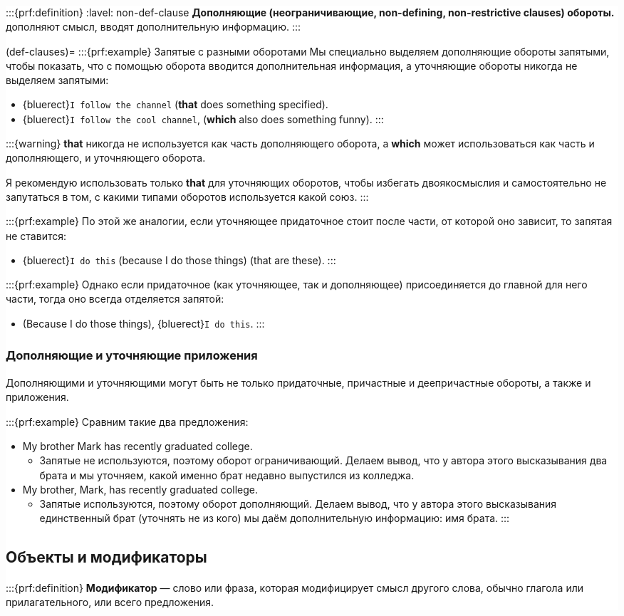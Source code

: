 :::{prf:definition}
:lavel: non-def-clause
**Дополняющие (неограничивающие, non-defining, non-restrictive clauses) обороты.** дополняют смысл, вводят дополнительную информацию.
:::

(def-clauses)=
:::{prf:example} Запятые с разными оборотами
Мы специально выделяем дополняющие обороты запятыми, чтобы показать, что с помощью оборота вводится дополнительная информация, а уточняющие обороты никогда не выделяем запятыми:

* {bluerect}`I follow the channel` (**that** does something specified).
* {bluerect}`I follow the cool channel`, (**which** also does something funny).
:::

:::{warning}
**that** никогда не используется как часть дополняющего оборота, а **which** может использоваться как часть и дополняющего, и уточняющего оборота.

Я рекомендую использовать только **that** для уточняющих оборотов, чтобы избегать двоякосмыслия и самостоятельно не запутаться в том, с какими типами оборотов используется какой союз.
:::

:::{prf:example}
По этой же аналогии, если уточняющее придаточное стоит после части, от которой оно зависит, то запятая не ставится:

* {bluerect}`I do this` (because I do those things) (that are these).
:::

:::{prf:example}
Однако если придаточное (как уточняющее, так и дополняющее) присоединяется до главной для него части, тогда оно всегда отделяется запятой:

* (Because I do those things), {bluerect}`I do this`.
:::

### Дополняющие и уточняющие приложения

Дополняющими и уточняющими могут быть не только придаточные, причастные и деепричастные обороты, а также и приложения. 

:::{prf:example} 
Сравним такие два предложения:

* My brother Mark has recently graduated college.
  * Запятые не используются, поэтому оборот ограничивающий. Делаем вывод, что у автора этого высказывания два брата и мы уточняем, какой именно брат недавно выпустился из колледжа.
* My brother, Mark, has recently graduated college.
  * Запятые используются, поэтому оборот дополняющий. Делаем вывод, что у автора этого высказывания единственный брат (уточнять не из кого) мы даём дополнительную информацию: имя брата.
:::

## Объекты и модификаторы

:::{prf:definition}
**Модификатор** — слово или фраза, которая модифицирует смысл другого слова, обычно глагола или прилагательного, или всего предложения.
